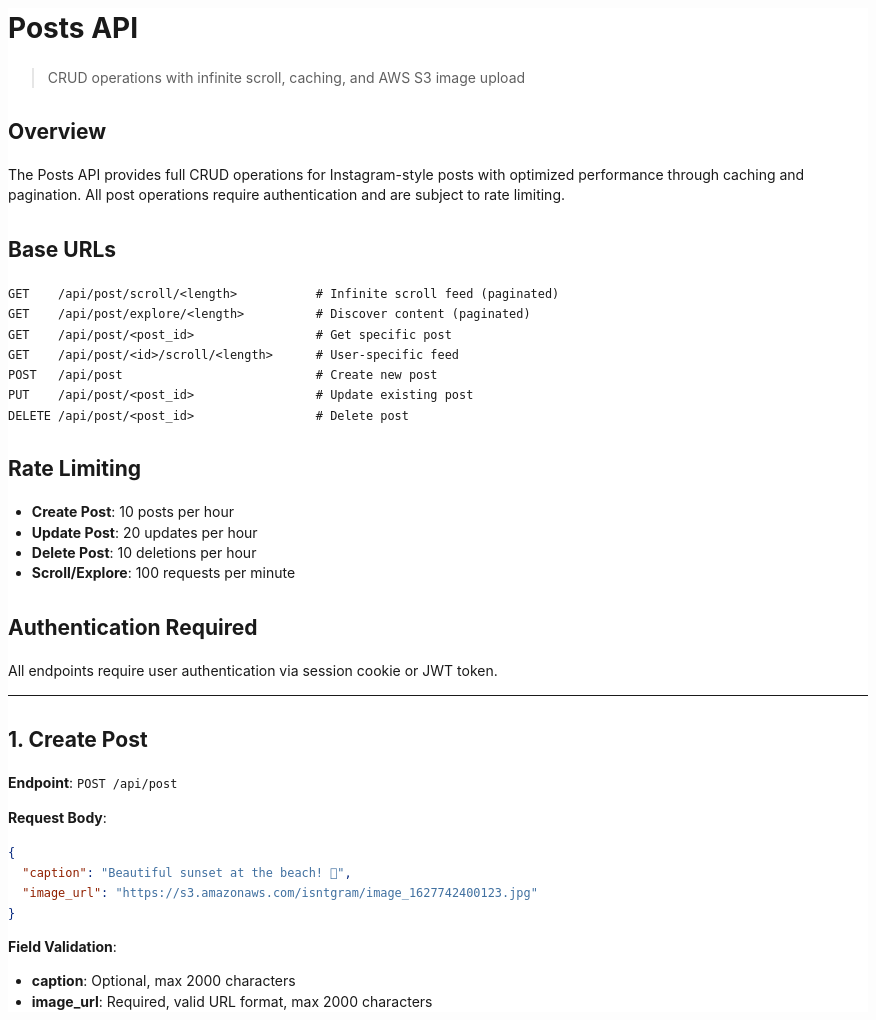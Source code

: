 # Posts API

> CRUD operations with infinite scroll, caching, and AWS S3 image upload

## Overview

The Posts API provides full CRUD operations for Instagram-style posts with optimized performance through caching and pagination. All post operations require authentication and are subject to rate limiting.

## Base URLs

```http
GET    /api/post/scroll/<length>           # Infinite scroll feed (paginated)
GET    /api/post/explore/<length>          # Discover content (paginated)
GET    /api/post/<post_id>                 # Get specific post
GET    /api/post/<id>/scroll/<length>      # User-specific feed
POST   /api/post                           # Create new post
PUT    /api/post/<post_id>                 # Update existing post
DELETE /api/post/<post_id>                 # Delete post
```

## Rate Limiting

- **Create Post**: 10 posts per hour
- **Update Post**: 20 updates per hour  
- **Delete Post**: 10 deletions per hour
- **Scroll/Explore**: 100 requests per minute

## Authentication Required

All endpoints require user authentication via session cookie or JWT token.

---

## 1. Create Post

**Endpoint**: `POST /api/post`

**Request Body**:
```json
{
  "caption": "Beautiful sunset at the beach! 🌅",
  "image_url": "https://s3.amazonaws.com/isntgram/image_1627742400123.jpg"
}
```

**Field Validation**:
- **caption**: Optional, max 2000 characters
- **image_url**: Required, valid URL format, max 2000 characters
